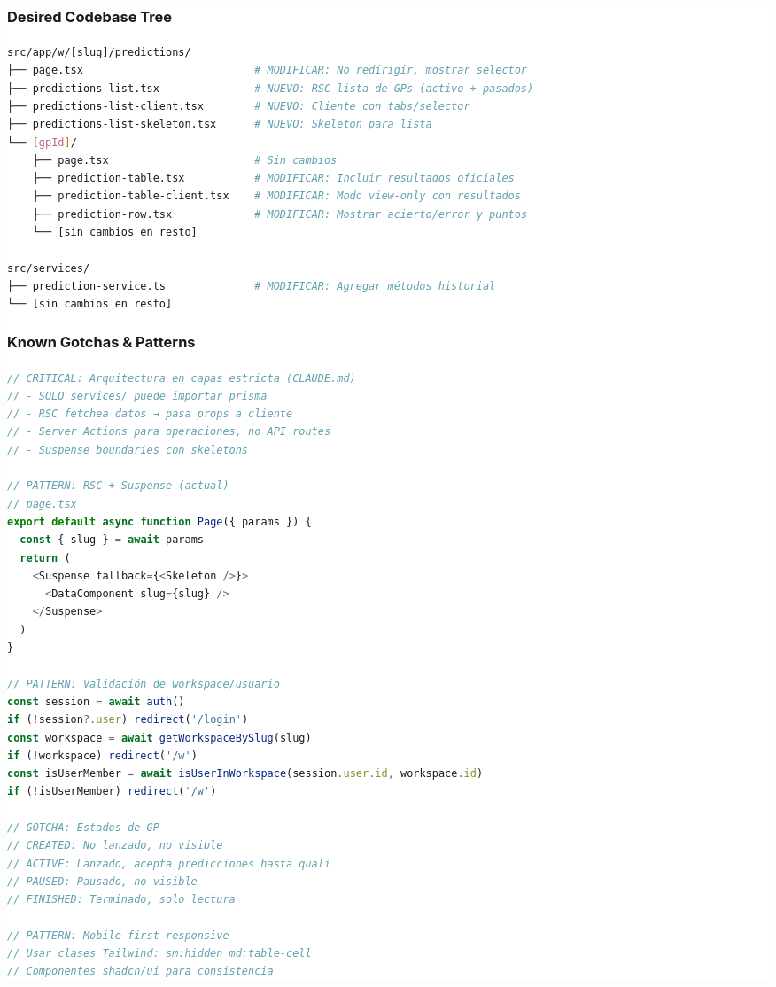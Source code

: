 ### Desired Codebase Tree
```bash
src/app/w/[slug]/predictions/
├── page.tsx                           # MODIFICAR: No redirigir, mostrar selector
├── predictions-list.tsx               # NUEVO: RSC lista de GPs (activo + pasados)
├── predictions-list-client.tsx        # NUEVO: Cliente con tabs/selector
├── predictions-list-skeleton.tsx      # NUEVO: Skeleton para lista
└── [gpId]/
    ├── page.tsx                       # Sin cambios
    ├── prediction-table.tsx           # MODIFICAR: Incluir resultados oficiales
    ├── prediction-table-client.tsx    # MODIFICAR: Modo view-only con resultados
    ├── prediction-row.tsx             # MODIFICAR: Mostrar acierto/error y puntos
    └── [sin cambios en resto]

src/services/
├── prediction-service.ts              # MODIFICAR: Agregar métodos historial
└── [sin cambios en resto]
```

### Known Gotchas & Patterns
```typescript
// CRITICAL: Arquitectura en capas estricta (CLAUDE.md)
// - SOLO services/ puede importar prisma
// - RSC fetchea datos → pasa props a cliente
// - Server Actions para operaciones, no API routes
// - Suspense boundaries con skeletons

// PATTERN: RSC + Suspense (actual)
// page.tsx
export default async function Page({ params }) {
  const { slug } = await params
  return (
    <Suspense fallback={<Skeleton />}>
      <DataComponent slug={slug} />
    </Suspense>
  )
}

// PATTERN: Validación de workspace/usuario
const session = await auth()
if (!session?.user) redirect('/login')
const workspace = await getWorkspaceBySlug(slug)
if (!workspace) redirect('/w')
const isUserMember = await isUserInWorkspace(session.user.id, workspace.id)
if (!isUserMember) redirect('/w')

// GOTCHA: Estados de GP
// CREATED: No lanzado, no visible
// ACTIVE: Lanzado, acepta predicciones hasta quali
// PAUSED: Pausado, no visible
// FINISHED: Terminado, solo lectura

// PATTERN: Mobile-first responsive
// Usar clases Tailwind: sm:hidden md:table-cell
// Componentes shadcn/ui para consistencia
```
